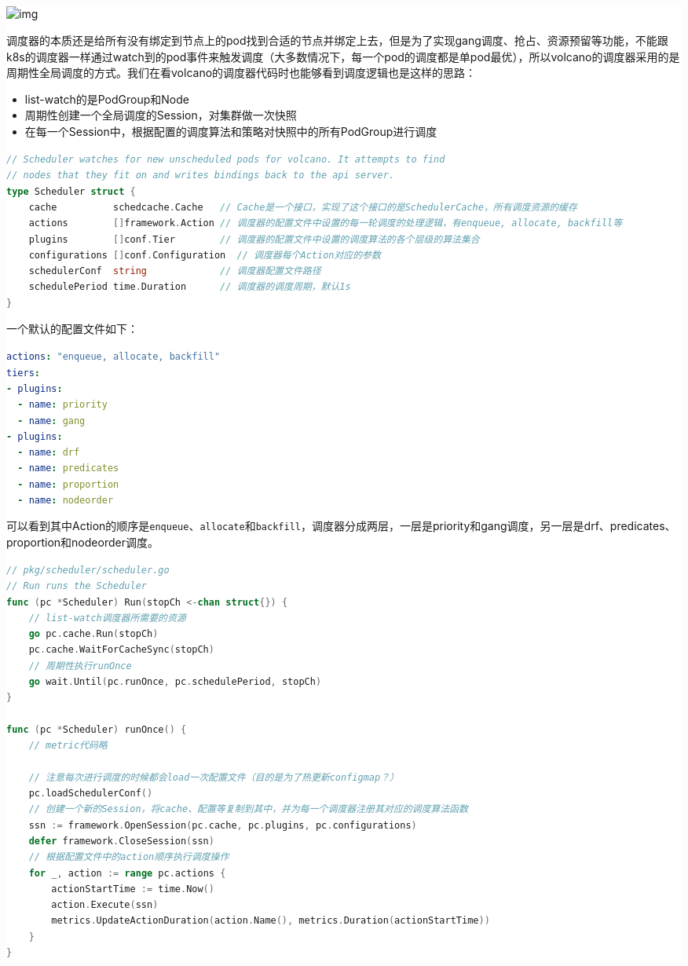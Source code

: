 ![img](2020-08-04-volcano-code-review/1f1b326c5fa1f55628d8_848x413.png@900-0-90-f.png)

调度器的本质还是给所有没有绑定到节点上的pod找到合适的节点并绑定上去，但是为了实现gang调度、抢占、资源预留等功能，不能跟k8s的调度器一样通过watch到的pod事件来触发调度（大多数情况下，每一个pod的调度都是单pod最优），所以volcano的调度器采用的是周期性全局调度的方式。我们在看volcano的调度器代码时也能够看到调度逻辑也是这样的思路：

- list-watch的是PodGroup和Node
- 周期性创建一个全局调度的Session，对集群做一次快照
- 在每一个Session中，根据配置的调度算法和策略对快照中的所有PodGroup进行调度

```go
// Scheduler watches for new unscheduled pods for volcano. It attempts to find
// nodes that they fit on and writes bindings back to the api server.
type Scheduler struct {
	cache          schedcache.Cache   // Cache是一个接口，实现了这个接口的是SchedulerCache，所有调度资源的缓存
	actions        []framework.Action // 调度器的配置文件中设置的每一轮调度的处理逻辑，有enqueue, allocate, backfill等
	plugins        []conf.Tier        // 调度器的配置文件中设置的调度算法的各个层级的算法集合
	configurations []conf.Configuration  // 调度器每个Action对应的参数
	schedulerConf  string             // 调度器配置文件路径
	schedulePeriod time.Duration      // 调度器的调度周期，默认1s
}
```

一个默认的配置文件如下：

```yaml
actions: "enqueue, allocate, backfill"
tiers:
- plugins:
  - name: priority
  - name: gang
- plugins:
  - name: drf
  - name: predicates
  - name: proportion
  - name: nodeorder
```

可以看到其中Action的顺序是`enqueue`、`allocate`和`backfill`，调度器分成两层，一层是priority和gang调度，另一层是drf、predicates、proportion和nodeorder调度。

```go
// pkg/scheduler/scheduler.go
// Run runs the Scheduler
func (pc *Scheduler) Run(stopCh <-chan struct{}) {
	// list-watch调度器所需要的资源
	go pc.cache.Run(stopCh)
	pc.cache.WaitForCacheSync(stopCh)
    // 周期性执行runOnce
	go wait.Until(pc.runOnce, pc.schedulePeriod, stopCh)
}

func (pc *Scheduler) runOnce() {
	// metric代码略
    
    // 注意每次进行调度的时候都会load一次配置文件（目的是为了热更新configmap？）
	pc.loadSchedulerConf()
    // 创建一个新的Session，将cache、配置等复制到其中，并为每一个调度器注册其对应的调度算法函数
	ssn := framework.OpenSession(pc.cache, pc.plugins, pc.configurations)
	defer framework.CloseSession(ssn)
    // 根据配置文件中的action顺序执行调度操作
	for _, action := range pc.actions {
		actionStartTime := time.Now()
		action.Execute(ssn)
		metrics.UpdateActionDuration(action.Name(), metrics.Duration(actionStartTime))
	}
}
```
